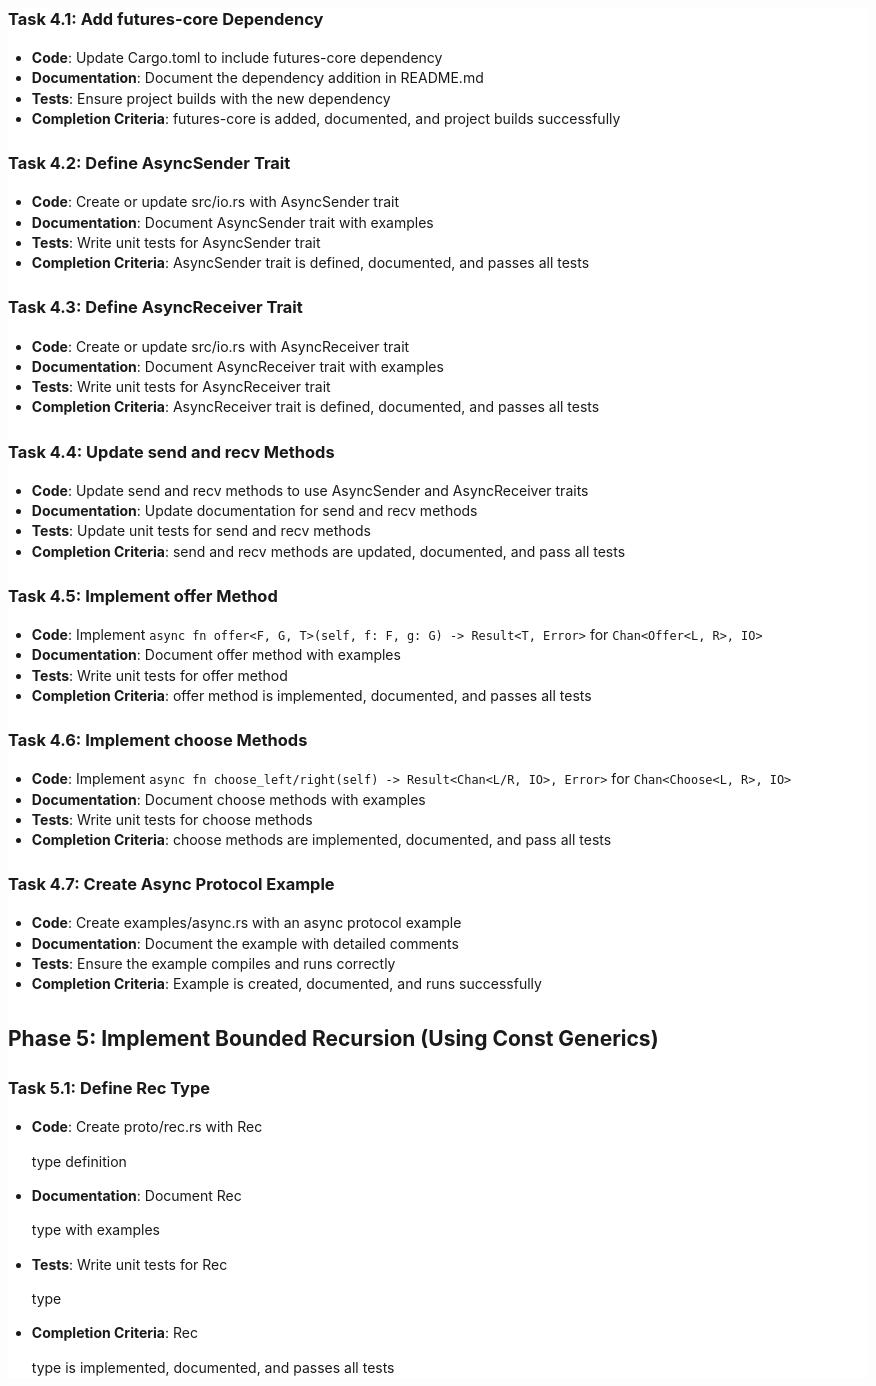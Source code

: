 ### Task 4.1: Add futures-core Dependency
- **Code**: Update Cargo.toml to include futures-core dependency
- **Documentation**: Document the dependency addition in README.md
- **Tests**: Ensure project builds with the new dependency
- **Completion Criteria**: futures-core is added, documented, and project builds successfully

### Task 4.2: Define AsyncSender Trait
- **Code**: Create or update src/io.rs with AsyncSender<T> trait
- **Documentation**: Document AsyncSender trait with examples
- **Tests**: Write unit tests for AsyncSender trait
- **Completion Criteria**: AsyncSender trait is defined, documented, and passes all tests

### Task 4.3: Define AsyncReceiver Trait
- **Code**: Create or update src/io.rs with AsyncReceiver<T> trait
- **Documentation**: Document AsyncReceiver trait with examples
- **Tests**: Write unit tests for AsyncReceiver trait
- **Completion Criteria**: AsyncReceiver trait is defined, documented, and passes all tests

### Task 4.4: Update send and recv Methods
- **Code**: Update send and recv methods to use AsyncSender and AsyncReceiver traits
- **Documentation**: Update documentation for send and recv methods
- **Tests**: Update unit tests for send and recv methods
- **Completion Criteria**: send and recv methods are updated, documented, and pass all tests

### Task 4.5: Implement offer Method
- **Code**: Implement `async fn offer<F, G, T>(self, f: F, g: G) -> Result<T, Error>` for `Chan<Offer<L, R>, IO>`
- **Documentation**: Document offer method with examples
- **Tests**: Write unit tests for offer method
- **Completion Criteria**: offer method is implemented, documented, and passes all tests

### Task 4.6: Implement choose Methods
- **Code**: Implement `async fn choose_left/right(self) -> Result<Chan<L/R, IO>, Error>` for `Chan<Choose<L, R>, IO>`
- **Documentation**: Document choose methods with examples
- **Tests**: Write unit tests for choose methods
- **Completion Criteria**: choose methods are implemented, documented, and pass all tests

### Task 4.7: Create Async Protocol Example
- **Code**: Create examples/async.rs with an async protocol example
- **Documentation**: Document the example with detailed comments
- **Tests**: Ensure the example compiles and runs correctly
- **Completion Criteria**: Example is created, documented, and runs successfully

## Phase 5: Implement Bounded Recursion (Using Const Generics)

### Task 5.1: Define Rec Type
- **Code**: Create proto/rec.rs with Rec<P> type definition
- **Documentation**: Document Rec<P> type with examples
- **Tests**: Write unit tests for Rec<P> type
- **Completion Criteria**: Rec<P> type is implemented, documented, and passes all tests
